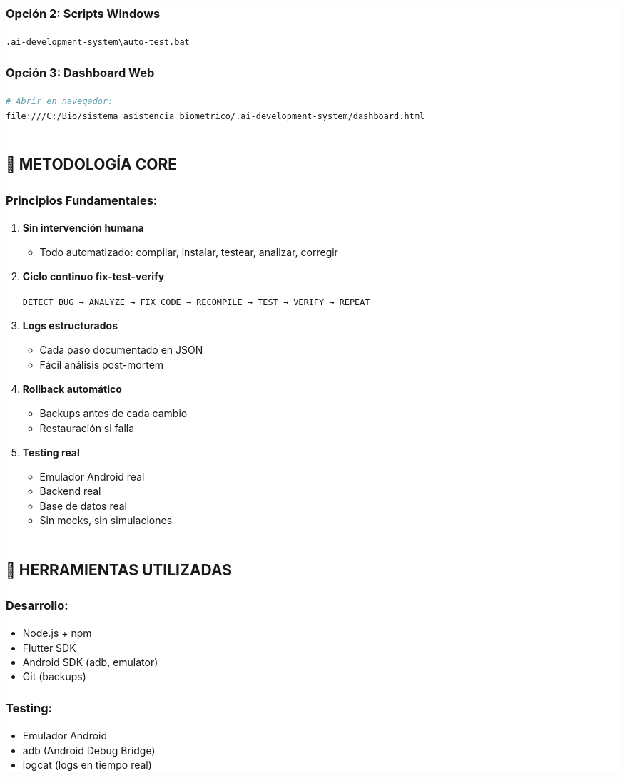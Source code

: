 ### **Opción 2: Scripts Windows**
```cmd
.ai-development-system\auto-test.bat
```

### **Opción 3: Dashboard Web**
```bash
# Abrir en navegador:
file:///C:/Bio/sistema_asistencia_biometrico/.ai-development-system/dashboard.html
```

---

## 🧠 **METODOLOGÍA CORE**

### **Principios Fundamentales:**

1. **Sin intervención humana**
   - Todo automatizado: compilar, instalar, testear, analizar, corregir

2. **Ciclo continuo fix-test-verify**
   ```
   DETECT BUG → ANALYZE → FIX CODE → RECOMPILE → TEST → VERIFY → REPEAT
   ```

3. **Logs estructurados**
   - Cada paso documentado en JSON
   - Fácil análisis post-mortem

4. **Rollback automático**
   - Backups antes de cada cambio
   - Restauración si falla

5. **Testing real**
   - Emulador Android real
   - Backend real
   - Base de datos real
   - Sin mocks, sin simulaciones

---

## 🔧 **HERRAMIENTAS UTILIZADAS**

### **Desarrollo:**
- Node.js + npm
- Flutter SDK
- Android SDK (adb, emulator)
- Git (backups)

### **Testing:**
- Emulador Android
- adb (Android Debug Bridge)
- logcat (logs en tiempo real)

